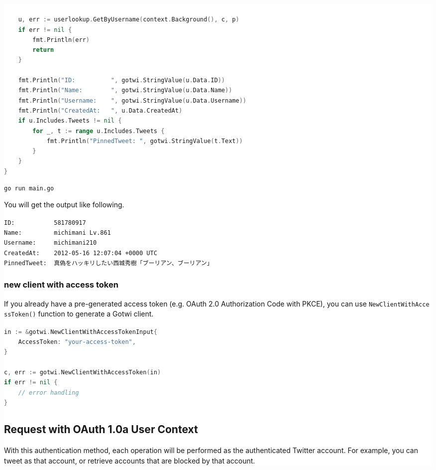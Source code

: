 ```go

	u, err := userlookup.GetByUsername(context.Background(), c, p)
	if err != nil {
		fmt.Println(err)
		return
	}

	fmt.Println("ID:          ", gotwi.StringValue(u.Data.ID))
	fmt.Println("Name:        ", gotwi.StringValue(u.Data.Name))
	fmt.Println("Username:    ", gotwi.StringValue(u.Data.Username))
	fmt.Println("CreatedAt:   ", u.Data.CreatedAt)
	if u.Includes.Tweets != nil {
		for _, t := range u.Includes.Tweets {
			fmt.Println("PinnedTweet: ", gotwi.StringValue(t.Text))
		}
	}
}
```

```
go run main.go
```

You will get the output like following.

```
ID:           581780917
Name:         michimani Lv.861
Username:     michimani210
CreatedAt:    2012-05-16 12:07:04 +0000 UTC
PinnedTweet:  真偽をハッキリしたい西城秀樹「ブーリアン、ブーリアン」
```

### new client with access token

If you already have a pre-generated access token (e.g. OAuth 2.0 Authorization Code with PKCE), you can use `NewClientWithAccessToken()` function to generate a Gotwi client.

```go
in := &gotwi.NewClientWithAccessTokenInput{
	AccessToken: "your-access-token",
}

c, err := gotwi.NewClientWithAccessToken(in)
if err != nil {
	// error handling
}
```

## Request with OAuth 1.0a User Context

With this authentication method, each operation will be performed as the authenticated Twitter account. For example, you can tweet as that account, or retrieve accounts that are blocked by that account.
